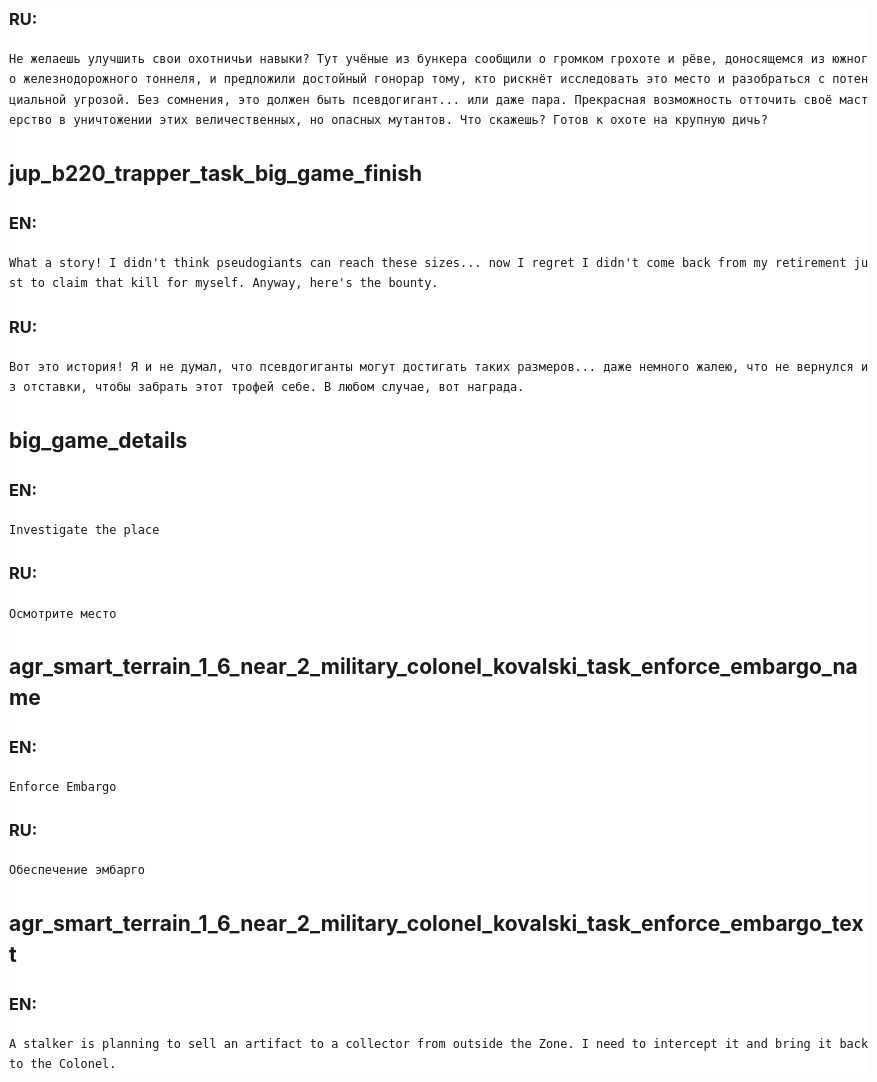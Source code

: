 ### RU:
```
Не желаешь улучшить свои охотничьи навыки? Тут учёные из бункера сообщили о громком грохоте и рёве, доносящемся из южного железнодорожного тоннеля, и предложили достойный гонорар тому, кто рискнёт исследовать это место и разобраться с потенциальной угрозой. Без сомнения, это должен быть псевдогигант... или даже пара. Прекрасная возможность отточить своё мастерство в уничтожении этих величественных, но опасных мутантов. Что скажешь? Готов к охоте на крупную дичь?
```
## jup_b220_trapper_task_big_game_finish

### EN:
```
What a story! I didn't think pseudogiants can reach these sizes... now I regret I didn't come back from my retirement just to claim that kill for myself. Anyway, here's the bounty.
```

### RU:
```
Вот это история! Я и не думал, что псевдогиганты могут достигать таких размеров... даже немного жалею, что не вернулся из отставки, чтобы забрать этот трофей себе. В любом случае, вот награда.
```
## big_game_details

### EN:
```
Investigate the place
```

### RU:
```
Осмотрите место
```
## agr_smart_terrain_1_6_near_2_military_colonel_kovalski_task_enforce_embargo_name

### EN:
```
Enforce Embargo
```

### RU:
```
Обеспечение эмбарго
```
## agr_smart_terrain_1_6_near_2_military_colonel_kovalski_task_enforce_embargo_text

### EN:
```
A stalker is planning to sell an artifact to a collector from outside the Zone. I need to intercept it and bring it back to the Colonel.
```
